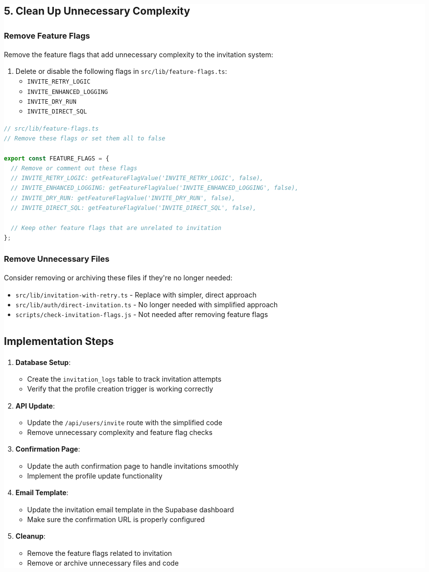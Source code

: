 ## 5. Clean Up Unnecessary Complexity

### Remove Feature Flags

Remove the feature flags that add unnecessary complexity to the invitation system:

1. Delete or disable the following flags in `src/lib/feature-flags.ts`:
   - `INVITE_RETRY_LOGIC`
   - `INVITE_ENHANCED_LOGGING`
   - `INVITE_DRY_RUN`
   - `INVITE_DIRECT_SQL`

```typescript
// src/lib/feature-flags.ts
// Remove these flags or set them all to false

export const FEATURE_FLAGS = {
  // Remove or comment out these flags
  // INVITE_RETRY_LOGIC: getFeatureFlagValue('INVITE_RETRY_LOGIC', false),
  // INVITE_ENHANCED_LOGGING: getFeatureFlagValue('INVITE_ENHANCED_LOGGING', false),
  // INVITE_DRY_RUN: getFeatureFlagValue('INVITE_DRY_RUN', false),
  // INVITE_DIRECT_SQL: getFeatureFlagValue('INVITE_DIRECT_SQL', false),
  
  // Keep other feature flags that are unrelated to invitation
};
```

### Remove Unnecessary Files

Consider removing or archiving these files if they're no longer needed:

- `src/lib/invitation-with-retry.ts` - Replace with simpler, direct approach
- `src/lib/auth/direct-invitation.ts` - No longer needed with simplified approach
- `scripts/check-invitation-flags.js` - Not needed after removing feature flags

## Implementation Steps

1. **Database Setup**:
   - Create the `invitation_logs` table to track invitation attempts
   - Verify that the profile creation trigger is working correctly

2. **API Update**:
   - Update the `/api/users/invite` route with the simplified code
   - Remove unnecessary complexity and feature flag checks

3. **Confirmation Page**:
   - Update the auth confirmation page to handle invitations smoothly
   - Implement the profile update functionality

4. **Email Template**:
   - Update the invitation email template in the Supabase dashboard
   - Make sure the confirmation URL is properly configured

5. **Cleanup**:
   - Remove the feature flags related to invitation
   - Remove or archive unnecessary files and code
